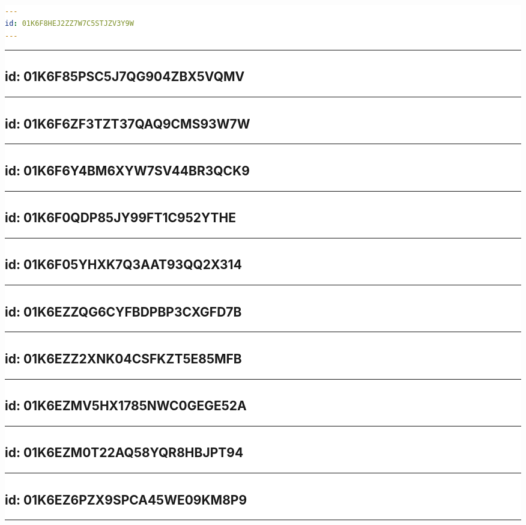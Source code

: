 ```yaml
---
id: 01K6F8HEJ2ZZ7W7C5STJZV3Y9W
---
```

______________________________________________________________________

## id: 01K6F85PSC5J7QG904ZBX5VQMV

______________________________________________________________________

## id: 01K6F6ZF3TZT37QAQ9CMS93W7W

______________________________________________________________________

## id: 01K6F6Y4BM6XYW7SV44BR3QCK9

______________________________________________________________________

## id: 01K6F0QDP85JY99FT1C952YTHE

______________________________________________________________________

## id: 01K6F05YHXK7Q3AAT93QQ2X314

______________________________________________________________________

## id: 01K6EZZQG6CYFBDPBP3CXGFD7B

______________________________________________________________________

## id: 01K6EZZ2XNK04CSFKZT5E85MFB

______________________________________________________________________

## id: 01K6EZMV5HX1785NWC0GEGE52A

______________________________________________________________________

## id: 01K6EZM0T22AQ58YQR8HBJPT94

______________________________________________________________________

## id: 01K6EZ6PZX9SPCA45WE09KM8P9

______________________________________________________________________
